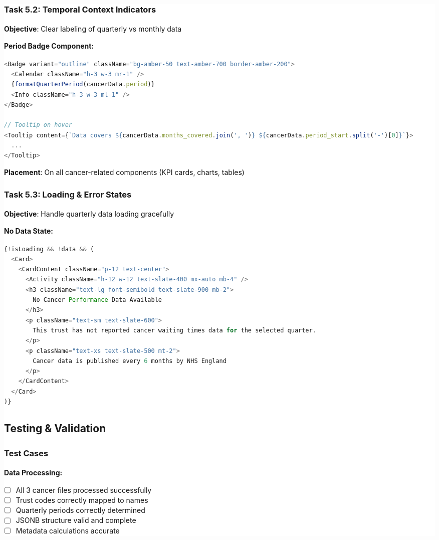 ### Task 5.2: Temporal Context Indicators
**Objective**: Clear labeling of quarterly vs monthly data

**Period Badge Component:**
```typescript
<Badge variant="outline" className="bg-amber-50 text-amber-700 border-amber-200">
  <Calendar className="h-3 w-3 mr-1" />
  {formatQuarterPeriod(cancerData.period)}
  <Info className="h-3 w-3 ml-1" />
</Badge>

// Tooltip on hover
<Tooltip content={`Data covers ${cancerData.months_covered.join(', ')} ${cancerData.period_start.split('-')[0]}`}>
  ...
</Tooltip>
```

**Placement**: On all cancer-related components (KPI cards, charts, tables)

### Task 5.3: Loading & Error States
**Objective**: Handle quarterly data loading gracefully

**No Data State:**
```typescript
{!isLoading && !data && (
  <Card>
    <CardContent className="p-12 text-center">
      <Activity className="h-12 w-12 text-slate-400 mx-auto mb-4" />
      <h3 className="text-lg font-semibold text-slate-900 mb-2">
        No Cancer Performance Data Available
      </h3>
      <p className="text-sm text-slate-600">
        This trust has not reported cancer waiting times data for the selected quarter.
      </p>
      <p className="text-xs text-slate-500 mt-2">
        Cancer data is published every 6 months by NHS England
      </p>
    </CardContent>
  </Card>
)}
```

## Testing & Validation

### Test Cases

**Data Processing:**
- [ ] All 3 cancer files processed successfully
- [ ] Trust codes correctly mapped to names
- [ ] Quarterly periods correctly determined
- [ ] JSONB structure valid and complete
- [ ] Metadata calculations accurate
